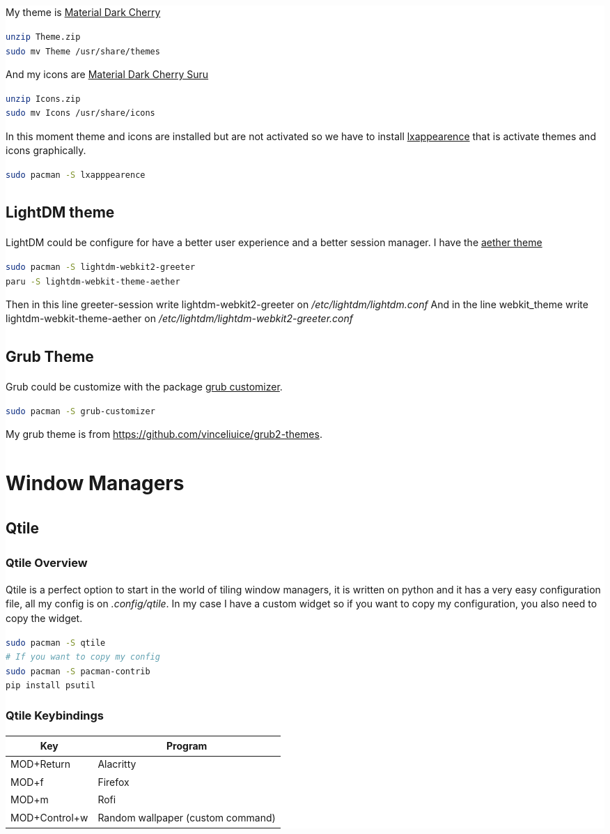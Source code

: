 My theme is [Material Dark Cherry](https://www.gnome-look.org/p/1316887/)
```bash
unzip Theme.zip
sudo mv Theme /usr/share/themes
```
And my icons are [Material Dark Cherry Suru](https://www.pling.com/p/1333360/)
```bash
unzip Icons.zip
sudo mv Icons /usr/share/icons
```

In this moment theme and icons are installed but are not activated so we have to install [lxappearence](https://archlinux.org/packages/community/x86_64/lxappearance/) that is activate themes and icons graphically.
```bash
sudo pacman -S lxapppearence
``` 
## LightDM theme
LightDM could be configure for have a better user experience and a better session manager. I have the [aether theme](https://aur.archlinux.org/packages/lightdm-webkit-theme-aether)
```bash
sudo pacman -S lightdm-webkit2-greeter
paru -S lightdm-webkit-theme-aether
```

Then in this line greeter-session write lightdm-webkit2-greeter on */etc/lightdm/lightdm.conf*
And in the line webkit_theme write lightdm-webkit-theme-aether on */etc/lightdm/lightdm-webkit2-greeter.conf*

## Grub Theme
Grub could be customize with the package [grub customizer](https://archlinux.org/packages/community/x86_64/grub-customizer/).

```bash
sudo pacman -S grub-customizer
```

My grub theme is from https://github.com/vinceliuice/grub2-themes.

# Window Managers

## Qtile
### Qtile Overview 
Qtile is a perfect option to start in the world of tiling window managers, it is written on python and it has a very easy configuration file, all my config is on *.config/qtile*. In my case I have a custom widget so if you want to copy  my configuration, you also need to copy the widget.  
```bash
sudo pacman -S qtile
# If you want to copy my config
sudo pacman -S pacman-contrib
pip install psutil
```
### Qtile Keybindings
|Key          |Program
--------------|-----------
|MOD+Return   |Alacritty
|MOD+f        |Firefox
|MOD+m        |Rofi
|MOD+Control+w|Random wallpaper (custom command)